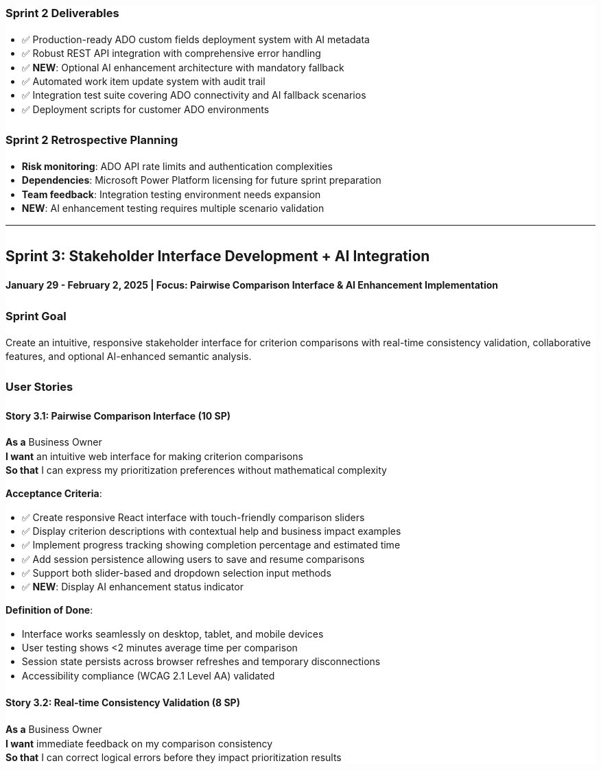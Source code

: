 ### **Sprint 2 Deliverables**
- ✅ Production-ready ADO custom fields deployment system with AI metadata
- ✅ Robust REST API integration with comprehensive error handling
- ✅ **NEW**: Optional AI enhancement architecture with mandatory fallback
- ✅ Automated work item update system with audit trail
- ✅ Integration test suite covering ADO connectivity and AI fallback scenarios
- ✅ Deployment scripts for customer ADO environments

### **Sprint 2 Retrospective Planning**
- **Risk monitoring**: ADO API rate limits and authentication complexities
- **Dependencies**: Microsoft Power Platform licensing for future sprint preparation
- **Team feedback**: Integration testing environment needs expansion
- **NEW**: AI enhancement testing requires multiple scenario validation

---

## **Sprint 3: Stakeholder Interface Development + AI Integration**
**January 29 - February 2, 2025 | Focus: Pairwise Comparison Interface & AI Enhancement Implementation**

### **Sprint Goal**
Create an intuitive, responsive stakeholder interface for criterion comparisons with real-time consistency validation, collaborative features, and optional AI-enhanced semantic analysis.

### **User Stories**

#### **Story 3.1: Pairwise Comparison Interface** (10 SP)
**As a** Business Owner  
**I want** an intuitive web interface for making criterion comparisons  
**So that** I can express my prioritization preferences without mathematical complexity

**Acceptance Criteria**:
- ✅ Create responsive React interface with touch-friendly comparison sliders
- ✅ Display criterion descriptions with contextual help and business impact examples
- ✅ Implement progress tracking showing completion percentage and estimated time
- ✅ Add session persistence allowing users to save and resume comparisons
- ✅ Support both slider-based and dropdown selection input methods
- ✅ **NEW**: Display AI enhancement status indicator

**Definition of Done**:
- Interface works seamlessly on desktop, tablet, and mobile devices
- User testing shows <2 minutes average time per comparison
- Session state persists across browser refreshes and temporary disconnections
- Accessibility compliance (WCAG 2.1 Level AA) validated

#### **Story 3.2: Real-time Consistency Validation** (8 SP)
**As a** Business Owner  
**I want** immediate feedback on my comparison consistency  
**So that** I can correct logical errors before they impact prioritization results
